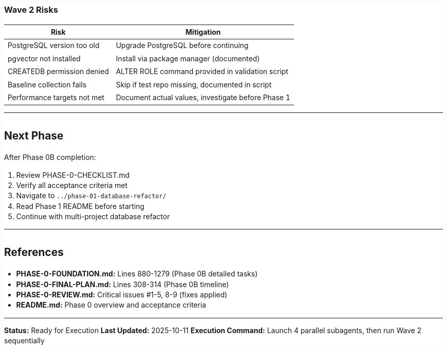 ### Wave 2 Risks

| Risk | Mitigation |
|------|------------|
| PostgreSQL version too old | Upgrade PostgreSQL before continuing |
| pgvector not installed | Install via package manager (documented) |
| CREATEDB permission denied | ALTER ROLE command provided in validation script |
| Baseline collection fails | Skip if test repo missing, documented in script |
| Performance targets not met | Document actual values, investigate before Phase 1 |

---

## Next Phase

After Phase 0B completion:
1. Review PHASE-0-CHECKLIST.md
2. Verify all acceptance criteria met
3. Navigate to `../phase-01-database-refactor/`
4. Read Phase 1 README before starting
5. Continue with multi-project database refactor

---

## References

- **PHASE-0-FOUNDATION.md:** Lines 880-1279 (Phase 0B detailed tasks)
- **PHASE-0-FINAL-PLAN.md:** Lines 308-314 (Phase 0B timeline)
- **PHASE-0-REVIEW.md:** Critical issues #1-5, 8-9 (fixes applied)
- **README.md:** Phase 0 overview and acceptance criteria

---

**Status:** Ready for Execution
**Last Updated:** 2025-10-11
**Execution Command:** Launch 4 parallel subagents, then run Wave 2 sequentially
